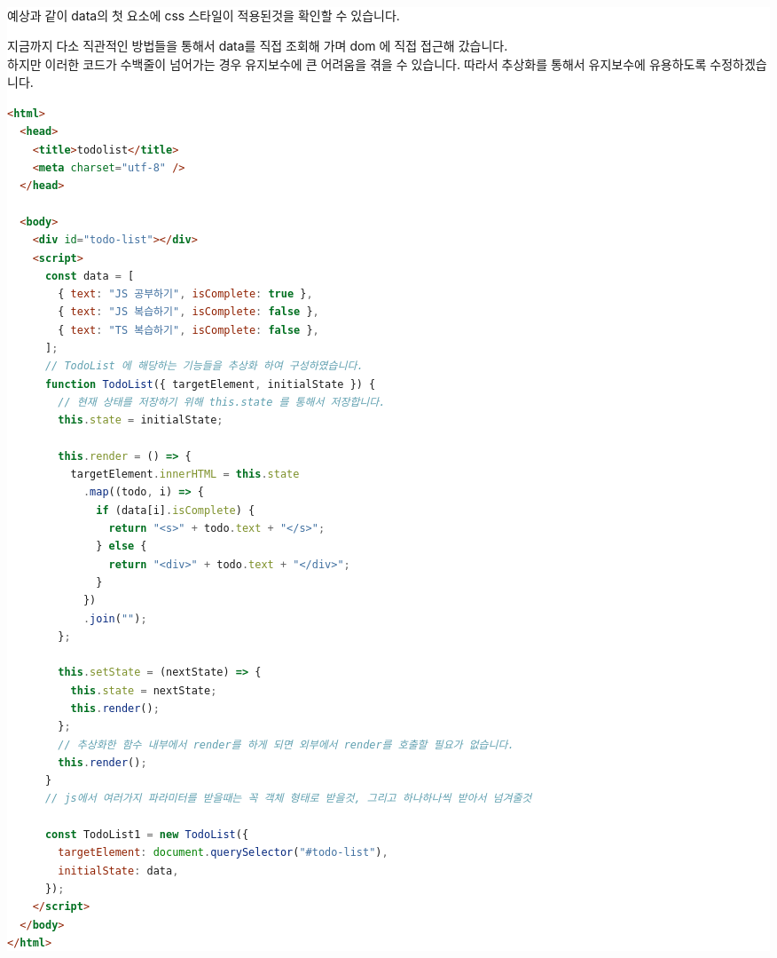 예상과 같이 data의 첫 요소에 css 스타일이 적용된것을 확인할 수 있습니다.

지금까지 다소 직관적인 방법들을 통해서 data를 직접 조회해 가며 dom 에 직접 접근해 갔습니다.  
하지만 이러한 코드가 수백줄이 넘어가는 경우 유지보수에 큰 어려움을 겪을 수 있습니다. 따라서 추상화를 통해서 유지보수에 유용하도록 수정하겠습니다.

```html
<html>
  <head>
    <title>todolist</title>
    <meta charset="utf-8" />
  </head>

  <body>
    <div id="todo-list"></div>
    <script>
      const data = [
        { text: "JS 공부하기", isComplete: true },
        { text: "JS 복습하기", isComplete: false },
        { text: "TS 복습하기", isComplete: false },
      ];
      // TodoList 에 해당하는 기능들을 추상화 하여 구성하였습니다.
      function TodoList({ targetElement, initialState }) {
        // 현재 상태를 저장하기 위해 this.state 를 통해서 저장합니다.
        this.state = initialState;

        this.render = () => {
          targetElement.innerHTML = this.state
            .map((todo, i) => {
              if (data[i].isComplete) {
                return "<s>" + todo.text + "</s>";
              } else {
                return "<div>" + todo.text + "</div>";
              }
            })
            .join("");
        };

        this.setState = (nextState) => {
          this.state = nextState;
          this.render();
        };
        // 추상화한 함수 내부에서 render를 하게 되면 외부에서 render를 호출할 필요가 없습니다.
        this.render();
      }
      // js에서 여러가지 파라미터를 받을때는 꼭 객체 형태로 받을것, 그리고 하나하나씩 받아서 넘겨줄것

      const TodoList1 = new TodoList({
        targetElement: document.querySelector("#todo-list"),
        initialState: data,
      });
    </script>
  </body>
</html>
```
